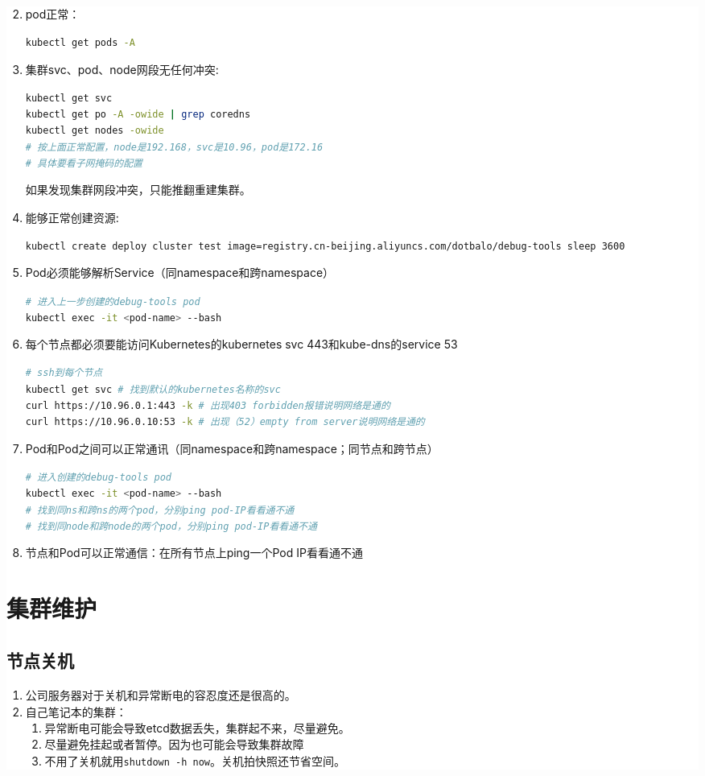 2. pod正常：

   ~~~sh
   kubectl get pods -A
   ~~~

3. 集群svc、pod、node网段无任何冲突: 

   ~~~sh
   kubectl get svc
   kubectl get po -A -owide | grep coredns
   kubectl get nodes -owide
   # 按上面正常配置，node是192.168，svc是10.96，pod是172.16
   # 具体要看子网掩码的配置
   ~~~

   如果发现集群网段冲突，只能推翻重建集群。

4. 能够正常创建资源: 

   ~~~sh
   kubectl create deploy cluster test image=registry.cn-beijing.aliyuncs.com/dotbalo/debug-tools sleep 3600
   ~~~

5. Pod必须能够解析Service（同namespace和跨namespace）

   ~~~sh
   # 进入上一步创建的debug-tools pod
   kubectl exec -it <pod-name> --bash
   
   ~~~

6. 每个节点都必须要能访问Kubernetes的kubernetes svc 443和kube-dns的service 53

   ~~~sh
   # ssh到每个节点
   kubectl get svc # 找到默认的kubernetes名称的svc
   curl https://10.96.0.1:443 -k # 出现403 forbidden报错说明网络是通的
   curl https://10.96.0.10:53 -k # 出现（52）empty from server说明网络是通的
   ~~~

7. Pod和Pod之间可以正常通讯（同namespace和跨namespace；同节点和跨节点）

   ~~~sh
   # 进入创建的debug-tools pod
   kubectl exec -it <pod-name> --bash
   # 找到同ns和跨ns的两个pod，分别ping pod-IP看看通不通
   # 找到同node和跨node的两个pod，分别ping pod-IP看看通不通
   ~~~

8. 节点和Pod可以正常通信：在所有节点上ping一个Pod IP看看通不通

# 集群维护

## 节点关机

1. 公司服务器对于关机和异常断电的容忍度还是很高的。
2. 自己笔记本的集群：
   1. 异常断电可能会导致etcd数据丢失，集群起不来，尽量避免。
   2. 尽量避免挂起或者暂停。因为也可能会导致集群故障
   3. 不用了关机就用`shutdown -h now`。关机拍快照还节省空间。
